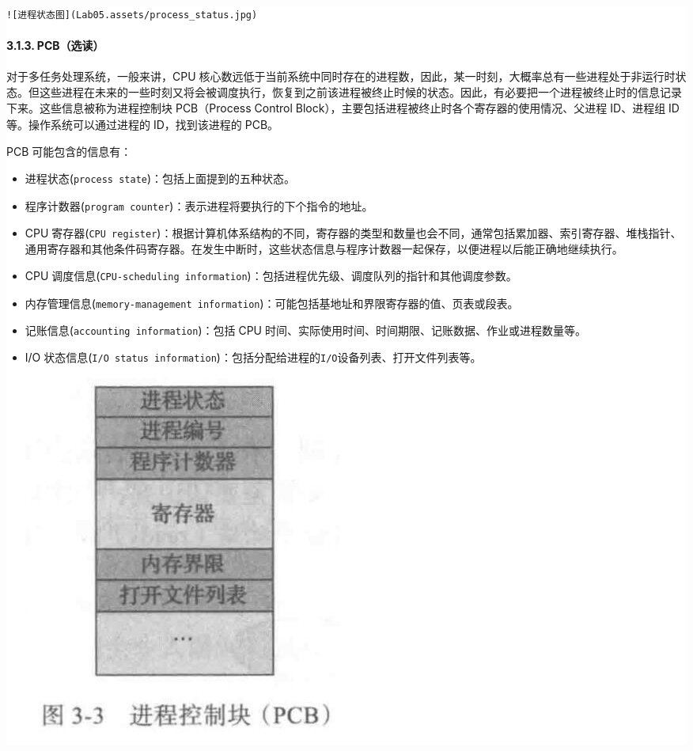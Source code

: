     ![进程状态图](Lab05.assets/process_status.jpg)

#### 3.1.3. PCB（选读）

对于多任务处理系统，一般来讲，CPU 核心数远低于当前系统中同时存在的进程数，因此，某一时刻，大概率总有一些进程处于非运行时状态。但这些进程在未来的一些时刻又将会被调度执行，恢复到之前该进程被终止时候的状态。因此，有必要把一个进程被终止时的信息记录下来。这些信息被称为进程控制块 PCB（Process Control Block），主要包括进程被终止时各个寄存器的使用情况、父进程 ID、进程组 ID 等。操作系统可以通过进程的 ID，找到该进程的 PCB。

PCB 可能包含的信息有：

- 进程状态(`process state`)：包括上面提到的五种状态。

- 程序计数器(`program counter`)：表示进程将要执行的下个指令的地址。

- CPU 寄存器(`CPU register`)：根据计算机体系结构的不同，寄存器的类型和数量也会不同，通常包括累加器、索引寄存器、堆栈指针、通用寄存器和其他条件码寄存器。在发生中断时，这些状态信息与程序计数器一起保存，以便进程以后能正确地继续执行。

- CPU 调度信息(`CPU-scheduling information`)：包括进程优先级、调度队列的指针和其他调度参数。

- 内存管理信息(`memory-management information`)：可能包括基地址和界限寄存器的值、页表或段表。

- 记账信息(`accounting information`)：包括 CPU 时间、实际使用时间、时间期限、记账数据、作业或进程数量等。

- I/O 状态信息(`I/O status information`)：包括分配给进程的`I/O`设备列表、打开文件列表等。

    ![PCB](Lab05.assets/pcb.jpg)
